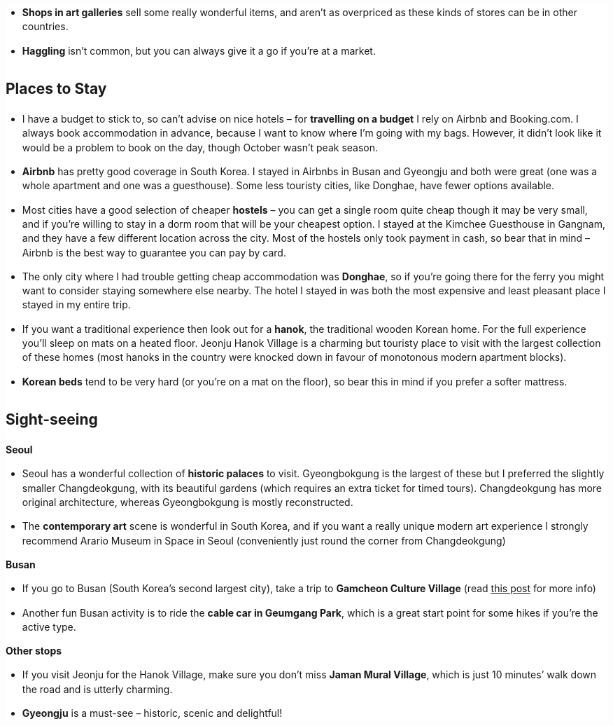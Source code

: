 * **Shops in art galleries** sell some really wonderful items, and aren’t as overpriced as these kinds of stores can be in other countries.

* **Haggling** isn’t common, but you can always give it a go if you’re at a market.

## Places to Stay

* I have a budget to stick to, so can’t advise on nice hotels – for **travelling on a budget** I rely on Airbnb and Booking.com. I always book accommodation in advance, because I want to know where I’m going with my bags. However, it didn’t look like it would be a problem to book on the day, though October wasn’t peak season.

* **Airbnb** has pretty good coverage in South Korea. I stayed in Airbnbs in Busan and Gyeongju and both were great (one was a whole apartment and one was a guesthouse). Some less touristy cities, like Donghae, have fewer options available.

* Most cities have a good selection of cheaper **hostels** – you can get a single room quite cheap though it may be very small, and if you’re willing to stay in a dorm room that will be your cheapest option. I stayed at the Kimchee Guesthouse in Gangnam, and they have a few different location across the city. Most of the hostels only took payment in cash, so bear that in mind – Airbnb is the best way to guarantee you can pay by card.

* The only city where I had trouble getting cheap accommodation was **Donghae**, so if you’re going there for the ferry you might want to consider staying somewhere else nearby. The hotel I stayed in was both the most expensive and least pleasant place I stayed in my entire trip.

* If you want a traditional experience then look out for a **hanok**, the traditional wooden Korean home. For the full experience you’ll sleep on mats on a heated floor. Jeonju Hanok Village is a charming but touristy place to visit with the largest collection of these homes (most hanoks in the country were knocked down in favour of monotonous modern apartment blocks).

* **Korean beds** tend to be very hard (or you’re on a mat on the floor), so bear this in mind if you prefer a softer mattress.

## Sight-seeing

**Seoul**

* Seoul has a wonderful collection of **historic palaces** to visit. Gyeongbokgung is the largest of these but I preferred the slightly smaller Changdeokgung, with its beautiful gardens (which requires an extra ticket for timed tours). Changdeokgung has more original architecture, whereas Gyeongbokgung is mostly reconstructed.

* The **contemporary art** scene is wonderful in South Korea, and if you want a really unique modern art experience I strongly recommend Arario Museum in Space in Seoul (conveniently just round the corner from Changdeokgung)

**Busan**

* If you go to Busan (South Korea’s second largest city), take a trip to **Gamcheon Culture Village** (read [this post](www.global-innovation-project.com/posts/innovation-from-unexpected-sources/) for more info)

* Another fun Busan activity is to ride the **cable car in Geumgang Park**, which is a great start point for some hikes if you’re the active type.

**Other stops**

* If you visit Jeonju for the Hanok Village, make sure you don’t miss **Jaman Mural Village**, which is just 10 minutes’ walk down the road and is utterly charming.

* **Gyeongju** is a must-see – historic, scenic and delightful!